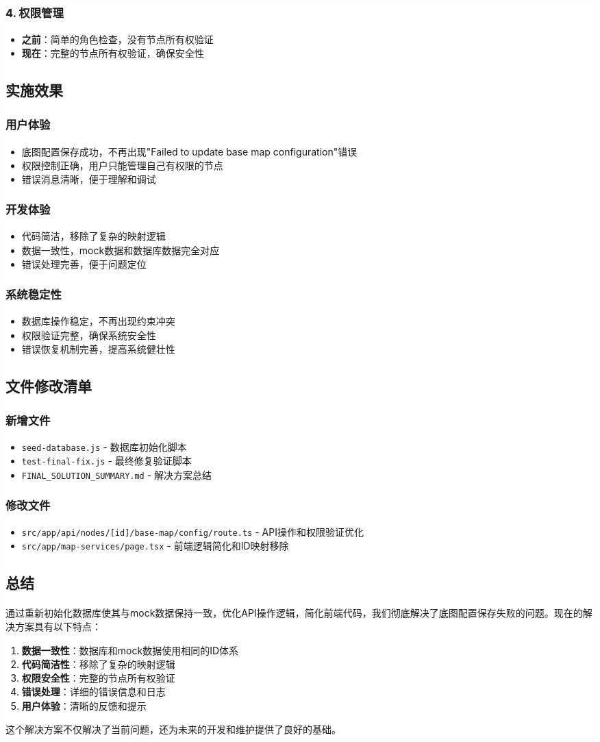 ### 4. 权限管理
- **之前**：简单的角色检查，没有节点所有权验证
- **现在**：完整的节点所有权验证，确保安全性

## 实施效果

### 用户体验
- 底图配置保存成功，不再出现"Failed to update base map configuration"错误
- 权限控制正确，用户只能管理自己有权限的节点
- 错误消息清晰，便于理解和调试

### 开发体验
- 代码简洁，移除了复杂的映射逻辑
- 数据一致性，mock数据和数据库数据完全对应
- 错误处理完善，便于问题定位

### 系统稳定性
- 数据库操作稳定，不再出现约束冲突
- 权限验证完整，确保系统安全性
- 错误恢复机制完善，提高系统健壮性

## 文件修改清单

### 新增文件
- `seed-database.js` - 数据库初始化脚本
- `test-final-fix.js` - 最终修复验证脚本
- `FINAL_SOLUTION_SUMMARY.md` - 解决方案总结

### 修改文件
- `src/app/api/nodes/[id]/base-map/config/route.ts` - API操作和权限验证优化
- `src/app/map-services/page.tsx` - 前端逻辑简化和ID映射移除

## 总结
通过重新初始化数据库使其与mock数据保持一致，优化API操作逻辑，简化前端代码，我们彻底解决了底图配置保存失败的问题。现在的解决方案具有以下特点：

1. **数据一致性**：数据库和mock数据使用相同的ID体系
2. **代码简洁性**：移除了复杂的映射逻辑
3. **权限安全性**：完整的节点所有权验证
4. **错误处理**：详细的错误信息和日志
5. **用户体验**：清晰的反馈和提示

这个解决方案不仅解决了当前问题，还为未来的开发和维护提供了良好的基础。